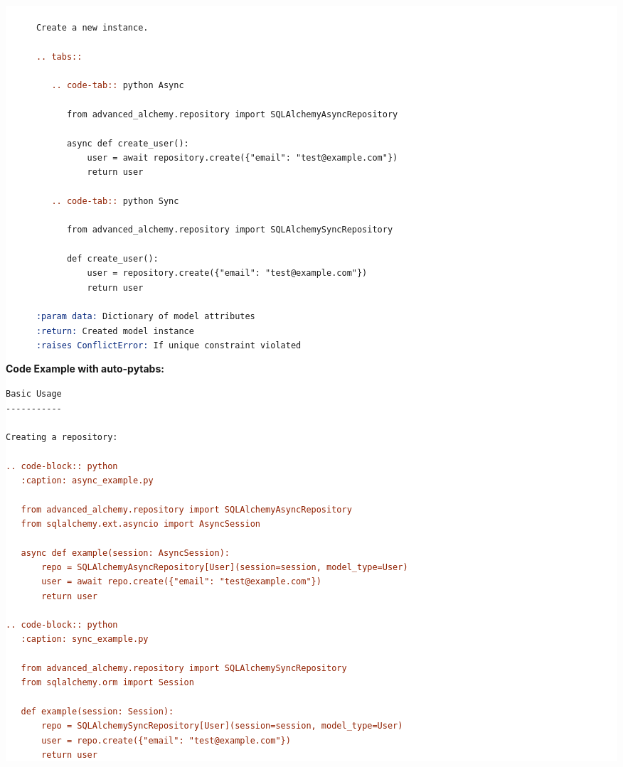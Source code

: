 ```rst

      Create a new instance.

      .. tabs::

         .. code-tab:: python Async

            from advanced_alchemy.repository import SQLAlchemyAsyncRepository

            async def create_user():
                user = await repository.create({"email": "test@example.com"})
                return user

         .. code-tab:: python Sync

            from advanced_alchemy.repository import SQLAlchemySyncRepository

            def create_user():
                user = repository.create({"email": "test@example.com"})
                return user

      :param data: Dictionary of model attributes
      :return: Created model instance
      :raises ConflictError: If unique constraint violated
```

**Code Example with auto-pytabs:**

```rst
Basic Usage
-----------

Creating a repository:

.. code-block:: python
   :caption: async_example.py

   from advanced_alchemy.repository import SQLAlchemyAsyncRepository
   from sqlalchemy.ext.asyncio import AsyncSession

   async def example(session: AsyncSession):
       repo = SQLAlchemyAsyncRepository[User](session=session, model_type=User)
       user = await repo.create({"email": "test@example.com"})
       return user

.. code-block:: python
   :caption: sync_example.py

   from advanced_alchemy.repository import SQLAlchemySyncRepository
   from sqlalchemy.orm import Session

   def example(session: Session):
       repo = SQLAlchemySyncRepository[User](session=session, model_type=User)
       user = repo.create({"email": "test@example.com"})
       return user
```
